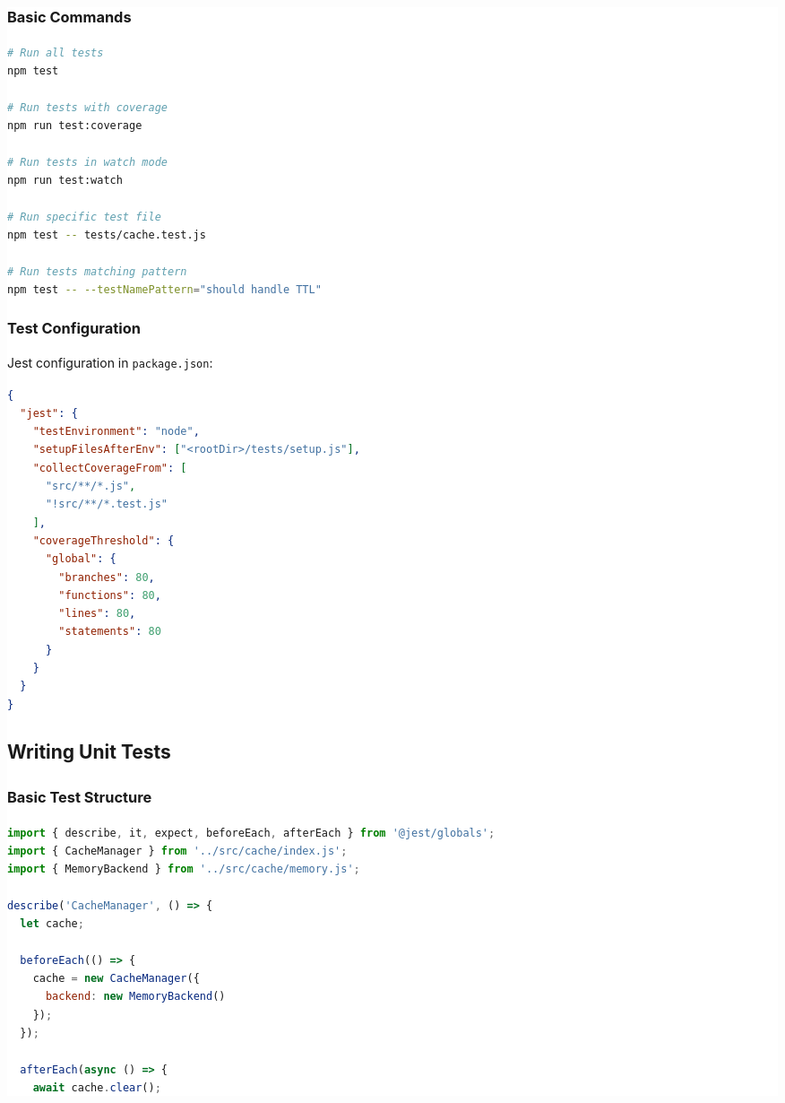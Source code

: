 ### Basic Commands

```bash
# Run all tests
npm test

# Run tests with coverage
npm run test:coverage

# Run tests in watch mode
npm run test:watch

# Run specific test file
npm test -- tests/cache.test.js

# Run tests matching pattern
npm test -- --testNamePattern="should handle TTL"
```

### Test Configuration

Jest configuration in `package.json`:

```json
{
  "jest": {
    "testEnvironment": "node",
    "setupFilesAfterEnv": ["<rootDir>/tests/setup.js"],
    "collectCoverageFrom": [
      "src/**/*.js",
      "!src/**/*.test.js"
    ],
    "coverageThreshold": {
      "global": {
        "branches": 80,
        "functions": 80,
        "lines": 80,
        "statements": 80
      }
    }
  }
}
```

## Writing Unit Tests

### Basic Test Structure

```js
import { describe, it, expect, beforeEach, afterEach } from '@jest/globals';
import { CacheManager } from '../src/cache/index.js';
import { MemoryBackend } from '../src/cache/memory.js';

describe('CacheManager', () => {
  let cache;

  beforeEach(() => {
    cache = new CacheManager({
      backend: new MemoryBackend()
    });
  });

  afterEach(async () => {
    await cache.clear();
```